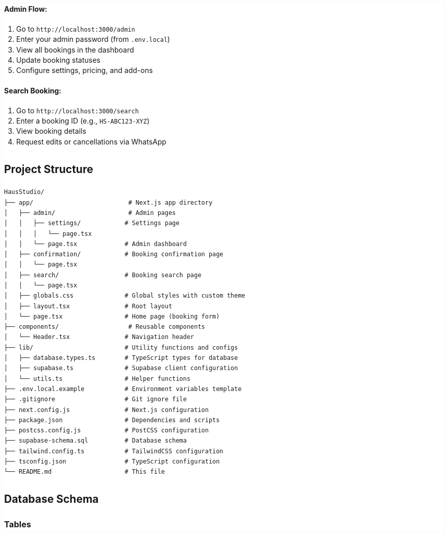#### Admin Flow:
1. Go to `http://localhost:3000/admin`
2. Enter your admin password (from `.env.local`)
3. View all bookings in the dashboard
4. Update booking statuses
5. Configure settings, pricing, and add-ons

#### Search Booking:
1. Go to `http://localhost:3000/search`
2. Enter a booking ID (e.g., `HS-ABC123-XYZ`)
3. View booking details
4. Request edits or cancellations via WhatsApp

## Project Structure

```
HausStudio/
├── app/                          # Next.js app directory
│   ├── admin/                    # Admin pages
│   │   ├── settings/            # Settings page
│   │   │   └── page.tsx
│   │   └── page.tsx             # Admin dashboard
│   ├── confirmation/            # Booking confirmation page
│   │   └── page.tsx
│   ├── search/                  # Booking search page
│   │   └── page.tsx
│   ├── globals.css              # Global styles with custom theme
│   ├── layout.tsx               # Root layout
│   └── page.tsx                 # Home page (booking form)
├── components/                   # Reusable components
│   └── Header.tsx               # Navigation header
├── lib/                         # Utility functions and configs
│   ├── database.types.ts        # TypeScript types for database
│   ├── supabase.ts              # Supabase client configuration
│   └── utils.ts                 # Helper functions
├── .env.local.example           # Environment variables template
├── .gitignore                   # Git ignore file
├── next.config.js               # Next.js configuration
├── package.json                 # Dependencies and scripts
├── postcss.config.js            # PostCSS configuration
├── supabase-schema.sql          # Database schema
├── tailwind.config.ts           # TailwindCSS configuration
├── tsconfig.json                # TypeScript configuration
└── README.md                    # This file
```

## Database Schema

### Tables
